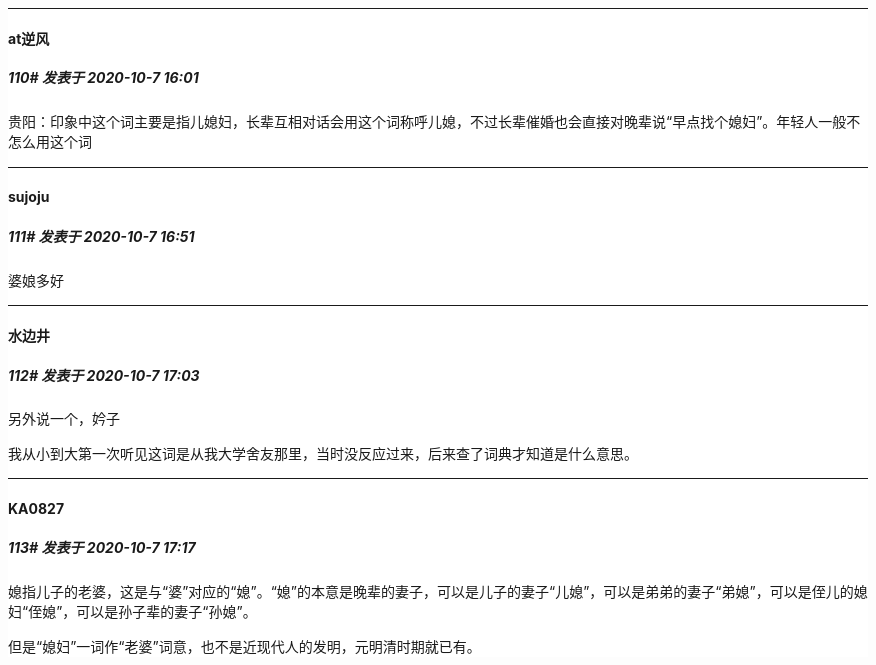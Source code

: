 





*****

####  at逆风  
##### 110#       发表于 2020-10-7 16:01




贵阳：印象中这个词主要是指儿媳妇，长辈互相对话会用这个词称呼儿媳，不过长辈催婚也会直接对晚辈说“早点找个媳妇”。年轻人一般不怎么用这个词







*****

####  sujoju  
##### 111#       发表于 2020-10-7 16:51




婆娘多好







*****

####  水边井  
##### 112#       发表于 2020-10-7 17:03




另外说一个，妗子

我从小到大第一次听见这词是从我大学舍友那里，当时没反应过来，后来查了词典才知道是什么意思。







*****

####  KA0827  
##### 113#       发表于 2020-10-7 17:17




媳指儿子的老婆，这是与“婆”对应的“媳”。“媳”的本意是晚辈的妻子，可以是儿子的妻子“儿媳”，可以是弟弟的妻子“弟媳”，可以是侄儿的媳妇“侄媳”，可以是孙子辈的妻子“孙媳”。


但是“媳妇”一词作“老婆”词意，也不是近现代人的发明，元明清时期就已有。


